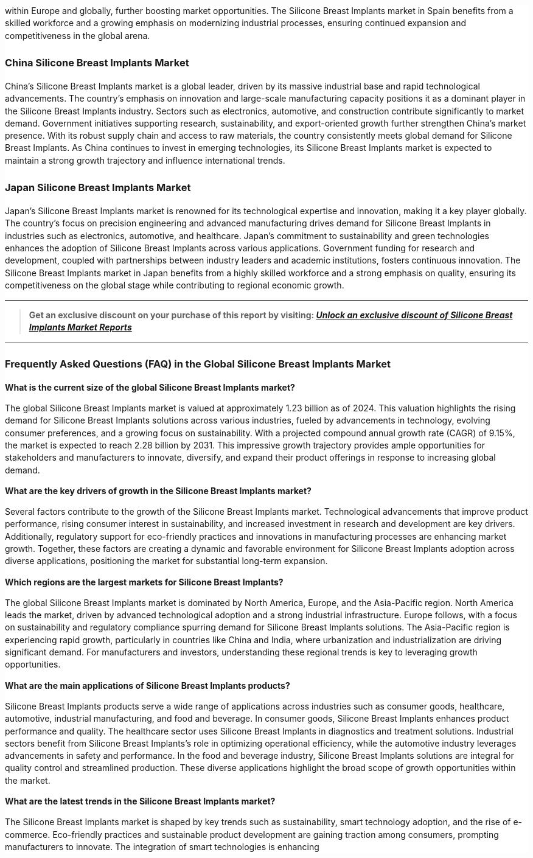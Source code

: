 within Europe and globally, further boosting market opportunities. The Silicone Breast Implants market in Spain benefits from a skilled workforce and a growing emphasis on modernizing industrial processes, ensuring continued expansion and competitiveness in the global arena.</p><h3>China Silicone Breast Implants Market</h3><p>China&rsquo;s Silicone Breast Implants market is a global leader, driven by its massive industrial base and rapid technological advancements. The country&rsquo;s emphasis on innovation and large-scale manufacturing capacity positions it as a dominant player in the Silicone Breast Implants industry. Sectors such as electronics, automotive, and construction contribute significantly to market demand. Government initiatives supporting research, sustainability, and export-oriented growth further strengthen China&rsquo;s market presence. With its robust supply chain and access to raw materials, the country consistently meets global demand for Silicone Breast Implants. As China continues to invest in emerging technologies, its Silicone Breast Implants market is expected to maintain a strong growth trajectory and influence international trends.</p><h3>Japan Silicone Breast Implants Market</h3><p>Japan&rsquo;s Silicone Breast Implants market is renowned for its technological expertise and innovation, making it a key player globally. The country&rsquo;s focus on precision engineering and advanced manufacturing drives demand for Silicone Breast Implants in industries such as electronics, automotive, and healthcare. Japan&rsquo;s commitment to sustainability and green technologies enhances the adoption of Silicone Breast Implants across various applications. Government funding for research and development, coupled with partnerships between industry leaders and academic institutions, fosters continuous innovation. The Silicone Breast Implants market in Japan benefits from a highly skilled workforce and a strong emphasis on quality, ensuring its competitiveness on the global stage while contributing to regional economic growth.</p><hr /><blockquote><p><strong>Get an exclusive discount on your purchase of this report by visiting: <em><a href="://marketresearchpulse.com/ask-for-discount/79570?utm_source=Github&amp;utm_medium=0114">Unlock an exclusive discount of Silicone Breast Implants Market Reports</a></em>&nbsp;</strong></p></blockquote><hr /><h3>Frequently Asked Questions (FAQ) in the Global Silicone Breast Implants Market</h3><p><strong>What is the current size of the global Silicone Breast Implants market?</strong></p><p>The global Silicone Breast Implants market is valued at approximately 1.23 billion as of 2024. This valuation highlights the rising demand for Silicone Breast Implants solutions across various industries, fueled by advancements in technology, evolving consumer preferences, and a growing focus on sustainability. With a projected compound annual growth rate (CAGR) of 9.15%, the market is expected to reach 2.28 billion by 2031. This impressive growth trajectory provides ample opportunities for stakeholders and manufacturers to innovate, diversify, and expand their product offerings in response to increasing global demand.</p><p><strong>What are the key drivers of growth in the Silicone Breast Implants market?</strong></p><p>Several factors contribute to the growth of the Silicone Breast Implants market. Technological advancements that improve product performance, rising consumer interest in sustainability, and increased investment in research and development are key drivers. Additionally, regulatory support for eco-friendly practices and innovations in manufacturing processes are enhancing market growth. Together, these factors are creating a dynamic and favorable environment for Silicone Breast Implants adoption across diverse applications, positioning the market for substantial long-term expansion.</p><p><strong>Which regions are the largest markets for Silicone Breast Implants?</strong></p><p>The global Silicone Breast Implants market is dominated by North America, Europe, and the Asia-Pacific region. North America leads the market, driven by advanced technological adoption and a strong industrial infrastructure. Europe follows, with a focus on sustainability and regulatory compliance spurring demand for Silicone Breast Implants solutions. The Asia-Pacific region is experiencing rapid growth, particularly in countries like China and India, where urbanization and industrialization are driving significant demand. For manufacturers and investors, understanding these regional trends is key to leveraging growth opportunities.</p><p><strong>What are the main applications of Silicone Breast Implants products?</strong></p><p>Silicone Breast Implants products serve a wide range of applications across industries such as consumer goods, healthcare, automotive, industrial manufacturing, and food and beverage. In consumer goods, Silicone Breast Implants enhances product performance and quality. The healthcare sector uses Silicone Breast Implants in diagnostics and treatment solutions. Industrial sectors benefit from Silicone Breast Implants&rsquo;s role in optimizing operational efficiency, while the automotive industry leverages advancements in safety and performance. In the food and beverage industry, Silicone Breast Implants solutions are integral for quality control and streamlined production. These diverse applications highlight the broad scope of growth opportunities within the market.</p><p><strong>What are the latest trends in the Silicone Breast Implants market?</strong></p><p>The Silicone Breast Implants market is shaped by key trends such as sustainability, smart technology adoption, and the rise of e-commerce. Eco-friendly practices and sustainable product development are gaining traction among consumers, prompting manufacturers to innovate. The integration of smart technologies is enhancing